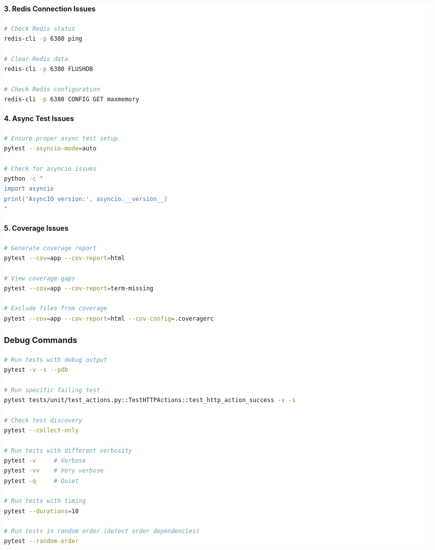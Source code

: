 #### 3. Redis Connection Issues

```bash
# Check Redis status
redis-cli -p 6380 ping

# Clear Redis data
redis-cli -p 6380 FLUSHDB

# Check Redis configuration
redis-cli -p 6380 CONFIG GET maxmemory
```

#### 4. Async Test Issues

```bash
# Ensure proper async test setup
pytest --asyncio-mode=auto

# Check for asyncio issues
python -c "
import asyncio
print('AsyncIO version:', asyncio.__version__)
"
```

#### 5. Coverage Issues

```bash
# Generate coverage report
pytest --cov=app --cov-report=html

# View coverage gaps
pytest --cov=app --cov-report=term-missing

# Exclude files from coverage
pytest --cov=app --cov-report=html --cov-config=.coveragerc
```

### Debug Commands

```bash
# Run tests with debug output
pytest -v -s --pdb

# Run specific failing test
pytest tests/unit/test_actions.py::TestHTTPActions::test_http_action_success -v -s

# Check test discovery
pytest --collect-only

# Run tests with different verbosity
pytest -v     # Verbose
pytest -vv    # Very verbose
pytest -q     # Quiet

# Run tests with timing
pytest --durations=10

# Run tests in random order (detect order dependencies)
pytest --random-order
```
